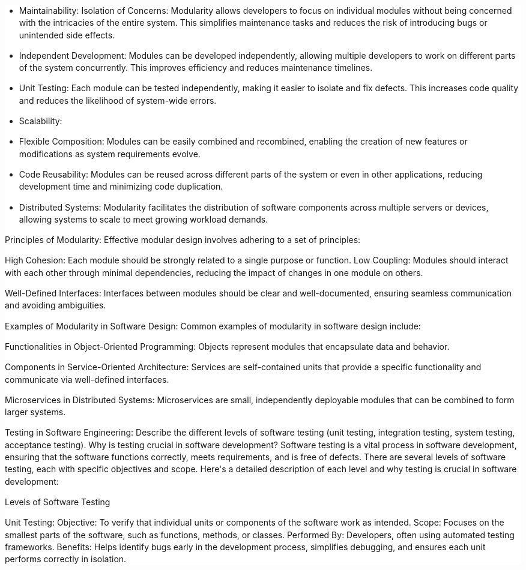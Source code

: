 - Maintainability:
  Isolation of Concerns: Modularity allows developers to focus on individual modules without being concerned with the intricacies of the entire system. This simplifies maintenance tasks and reduces the risk of introducing bugs or unintended side effects.

- Independent Development: Modules can be developed independently, allowing multiple developers to work on different    parts of the system concurrently. This improves efficiency and reduces maintenance timelines.

- Unit Testing: Each module can be tested independently, making it easier to isolate and fix defects. This increases code quality and reduces the likelihood of system-wide errors.

- Scalability:

- Flexible Composition: Modules can be easily combined and recombined, enabling the creation of new features or modifications as system requirements evolve.

- Code Reusability: Modules can be reused across different parts of the system or even in other applications, reducing development time and minimizing code duplication.

- Distributed Systems: Modularity facilitates the distribution of software components across multiple servers or devices, allowing systems to scale to meet growing workload demands.

Principles of Modularity:
Effective modular design involves adhering to a set of principles:

High Cohesion: Each module should be strongly related to a single purpose or function.
Low Coupling: Modules should interact with each other through minimal dependencies, reducing the impact of changes in one module on others.

Well-Defined Interfaces: Interfaces between modules should be clear and well-documented, ensuring seamless communication and avoiding ambiguities.

Examples of Modularity in Software Design:
Common examples of modularity in software design include:

Functionalities in Object-Oriented Programming: Objects represent modules that encapsulate data and behavior.

Components in Service-Oriented Architecture: Services are self-contained units that provide a specific functionality and communicate via well-defined interfaces.

Microservices in Distributed Systems: Microservices are small, independently deployable modules that can be combined to form larger systems.


Testing in Software Engineering:
Describe the different levels of software testing (unit testing, integration testing, system testing, acceptance testing). Why is testing crucial in software development?
Software testing is a vital process in software development, ensuring that the software functions correctly, meets requirements, and is free of defects. There are several levels of software testing, each with specific objectives and scope. Here's a detailed description of each level and why testing is crucial in software development:

Levels of Software Testing

Unit Testing:
Objective: To verify that individual units or components of the software work as intended.
Scope: Focuses on the smallest parts of the software, such as functions, methods, or classes.
Performed By: Developers, often using automated testing frameworks.
Benefits: Helps identify bugs early in the development process, simplifies debugging, and ensures each unit performs correctly in isolation.
